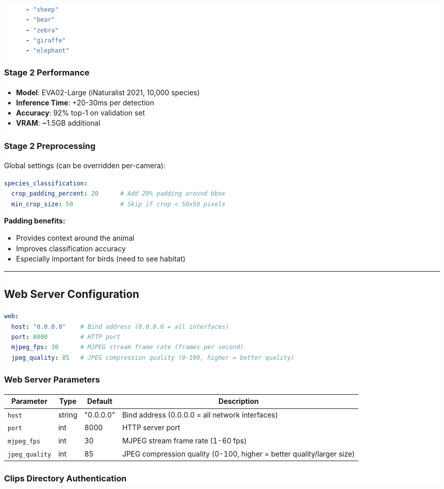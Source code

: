```yaml
      - "sheep"
      - "bear"
      - "zebra"
      - "giraffe"
      - "elephant"
```

### Stage 2 Performance

- **Model**: EVA02-Large (iNaturalist 2021, 10,000 species)
- **Inference Time**: +20-30ms per detection
- **Accuracy**: 92% top-1 on validation set
- **VRAM**: ~1.5GB additional

### Stage 2 Preprocessing

Global settings (can be overridden per-camera):

```yaml
species_classification:
  crop_padding_percent: 20      # Add 20% padding around bbox
  min_crop_size: 50             # Skip if crop < 50x50 pixels
```

**Padding benefits:**
- Provides context around the animal
- Improves classification accuracy
- Especially important for birds (need to see habitat)

---

## Web Server Configuration

```yaml
web:
  host: "0.0.0.0"    # Bind address (0.0.0.0 = all interfaces)
  port: 8000         # HTTP port
  mjpeg_fps: 30      # MJPEG stream frame rate (frames per second)
  jpeg_quality: 85   # JPEG compression quality (0-100, higher = better quality)
```

### Web Server Parameters

| Parameter | Type | Default | Description |
|-----------|------|---------|-------------|
| `host` | string | "0.0.0.0" | Bind address (0.0.0.0 = all network interfaces) |
| `port` | int | 8000 | HTTP server port |
| `mjpeg_fps` | int | 30 | MJPEG stream frame rate (1-60 fps) |
| `jpeg_quality` | int | 85 | JPEG compression quality (0-100, higher = better quality/larger size) |

### Clips Directory Authentication
